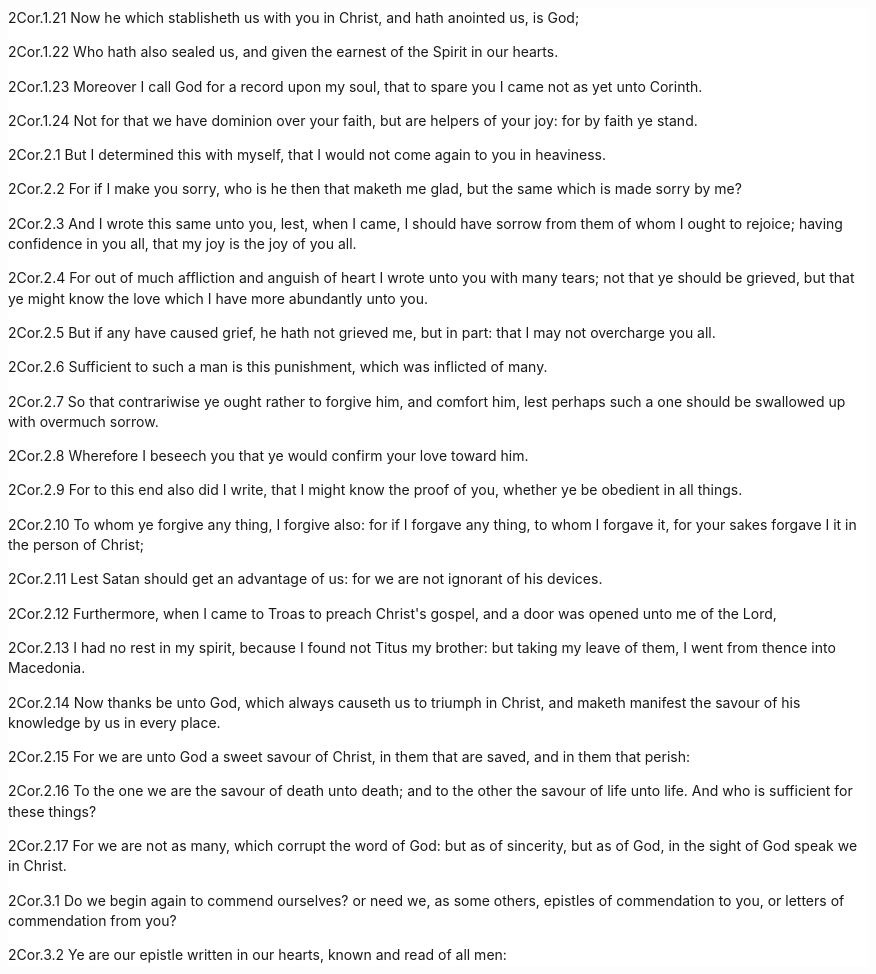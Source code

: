 2Cor.1.21 Now he which stablisheth us with you in Christ, and hath anointed us, is God;

2Cor.1.22 Who hath also sealed us, and given the earnest of the Spirit in our hearts.

2Cor.1.23 Moreover I call God for a record upon my soul, that to spare you I came not as yet unto Corinth.

2Cor.1.24 Not for that we have dominion over your faith, but are helpers of your joy: for by faith ye stand.

2Cor.2.1 But I determined this with myself, that I would not come again to you in heaviness.

2Cor.2.2 For if I make you sorry, who is he then that maketh me glad, but the same which is made sorry by me?

2Cor.2.3 And I wrote this same unto you, lest, when I came, I should have sorrow from them of whom I ought to rejoice; having confidence in you all, that my joy is the joy of you all.

2Cor.2.4 For out of much affliction and anguish of heart I wrote unto you with many tears; not that ye should be grieved, but that ye might know the love which I have more abundantly unto you.

2Cor.2.5 But if any have caused grief, he hath not grieved me, but in part: that I may not overcharge you all.

2Cor.2.6 Sufficient to such a man is this punishment, which was inflicted of many.

2Cor.2.7 So that contrariwise ye ought rather to forgive him, and comfort him, lest perhaps such a one should be swallowed up with overmuch sorrow.

2Cor.2.8 Wherefore I beseech you that ye would confirm your love toward him.

2Cor.2.9 For to this end also did I write, that I might know the proof of you, whether ye be obedient in all things.

2Cor.2.10 To whom ye forgive any thing, I forgive also: for if I forgave any thing, to whom I forgave it, for your sakes forgave I it in the person of Christ;

2Cor.2.11 Lest Satan should get an advantage of us: for we are not ignorant of his devices.

2Cor.2.12 Furthermore, when I came to Troas to preach Christ's gospel, and a door was opened unto me of the Lord,

2Cor.2.13 I had no rest in my spirit, because I found not Titus my brother: but taking my leave of them, I went from thence into Macedonia.

2Cor.2.14 Now thanks be unto God, which always causeth us to triumph in Christ, and maketh manifest the savour of his knowledge by us in every place.

2Cor.2.15 For we are unto God a sweet savour of Christ, in them that are saved, and in them that perish:

2Cor.2.16 To the one we are the savour of death unto death; and to the other the savour of life unto life. And who is sufficient for these things?

2Cor.2.17 For we are not as many, which corrupt the word of God: but as of sincerity, but as of God, in the sight of God speak we in Christ.

2Cor.3.1 Do we begin again to commend ourselves? or need we, as some others, epistles of commendation to you, or letters of commendation from you?

2Cor.3.2 Ye are our epistle written in our hearts, known and read of all men:
